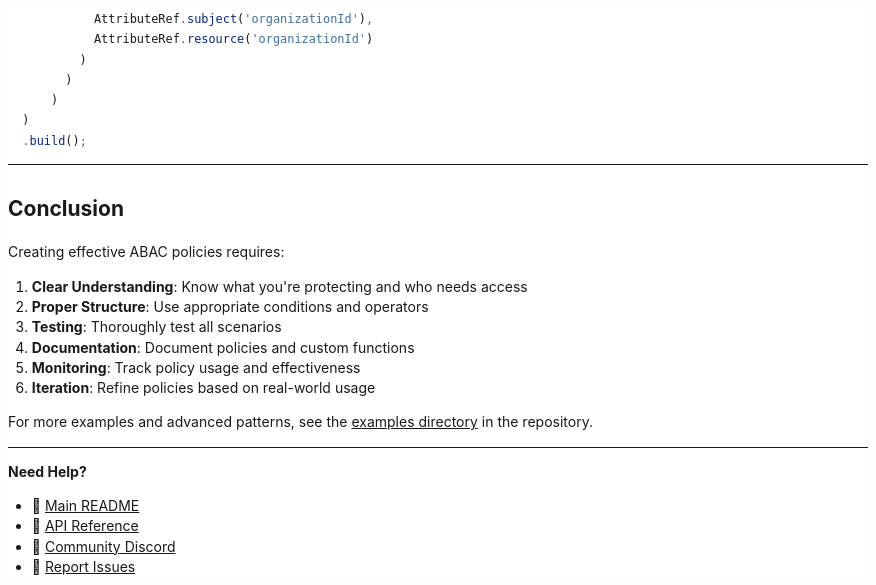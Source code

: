 ```typescript
            AttributeRef.subject('organizationId'),
            AttributeRef.resource('organizationId')
          )
        )
      )
  )
  .build();
```

---

## Conclusion

Creating effective ABAC policies requires:

1. **Clear Understanding**: Know what you're protecting and who needs access
2. **Proper Structure**: Use appropriate conditions and operators
3. **Testing**: Thoroughly test all scenarios
4. **Documentation**: Document policies and custom functions
5. **Monitoring**: Track policy usage and effectiveness
6. **Iteration**: Refine policies based on real-world usage

For more examples and advanced patterns, see the
[examples directory](./examples/) in the repository.

---

**Need Help?**

- 📖 [Main README](./README.md)
- 🔧 [API Reference](./API.md)
- 💬 [Community Discord](https://discord.gg/abac-engine)
- 🐛 [Report Issues](https://github.com/yourusername/abac-engine/issues)

